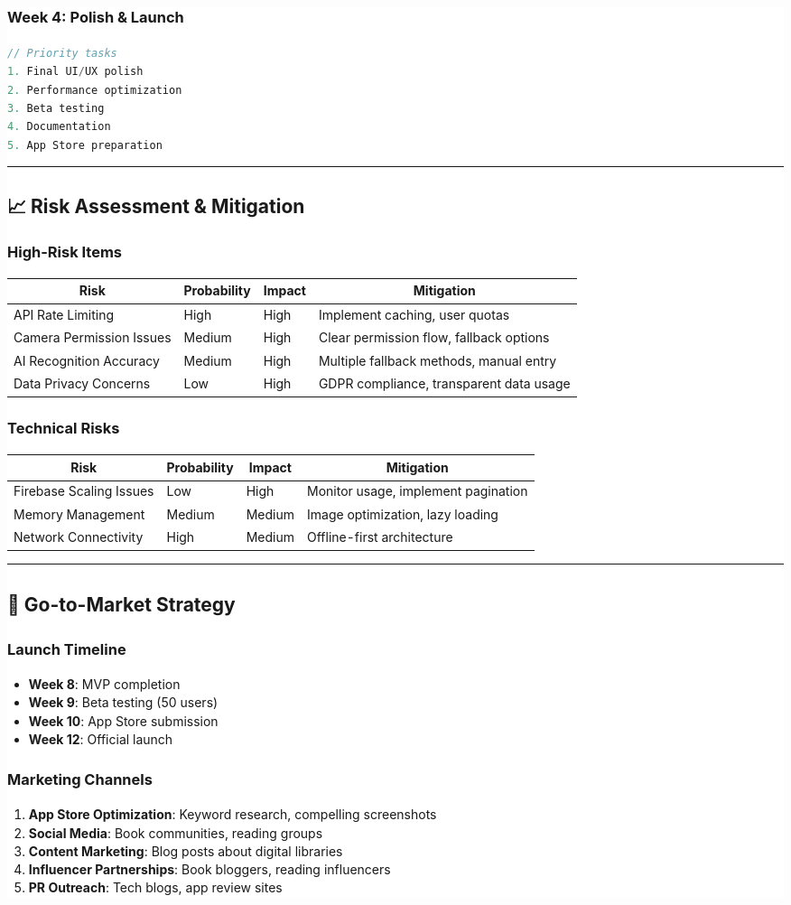 ### **Week 4: Polish & Launch**
```swift
// Priority tasks
1. Final UI/UX polish
2. Performance optimization
3. Beta testing
4. Documentation
5. App Store preparation
```

---

## 📈 **Risk Assessment & Mitigation**

### **High-Risk Items**
| Risk | Probability | Impact | Mitigation |
|------|-------------|--------|------------|
| API Rate Limiting | High | High | Implement caching, user quotas |
| Camera Permission Issues | Medium | High | Clear permission flow, fallback options |
| AI Recognition Accuracy | Medium | High | Multiple fallback methods, manual entry |
| Data Privacy Concerns | Low | High | GDPR compliance, transparent data usage |

### **Technical Risks**
| Risk | Probability | Impact | Mitigation |
|------|-------------|--------|------------|
| Firebase Scaling Issues | Low | High | Monitor usage, implement pagination |
| Memory Management | Medium | Medium | Image optimization, lazy loading |
| Network Connectivity | High | Medium | Offline-first architecture |

---

## 🎯 **Go-to-Market Strategy**

### **Launch Timeline**
- **Week 8**: MVP completion
- **Week 9**: Beta testing (50 users)
- **Week 10**: App Store submission
- **Week 12**: Official launch

### **Marketing Channels**
1. **App Store Optimization**: Keyword research, compelling screenshots
2. **Social Media**: Book communities, reading groups
3. **Content Marketing**: Blog posts about digital libraries
4. **Influencer Partnerships**: Book bloggers, reading influencers
5. **PR Outreach**: Tech blogs, app review sites
